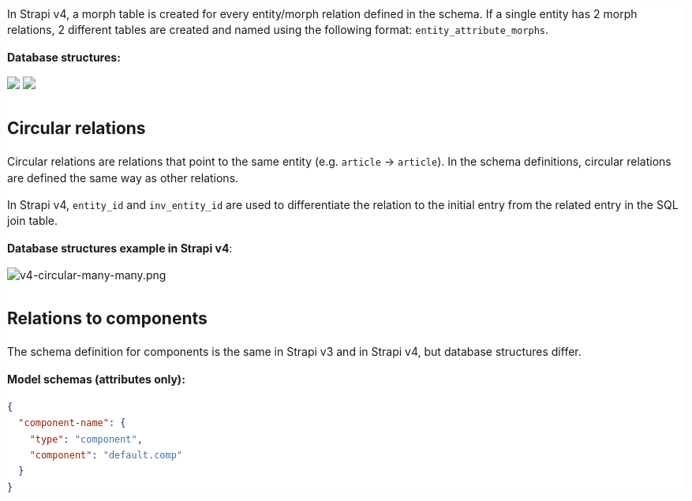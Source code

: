 </ColumnRight>
</Columns>

In Strapi v4, a morph table is created for every entity/morph relation defined in the schema. If a single entity has 2 morph relations, 2 different tables are created and named using the following format: `entity_attribute_morphs`.

**Database structures:**

<Columns>
<ColumnLeft title="Strapi v3">

<img src="/img/assets/data-migration/v3-morph-many.png" />

</ColumnLeft>

<ColumnRight title="Strapi v4">

<img src="/img/assets/data-migration/v4-morph-many.png" />

</ColumnRight>
</Columns>

## Circular relations

Circular relations are relations that point to the same entity (e.g. `article` → `article`). In the schema definitions, circular relations are defined the same way as other relations.

In Strapi v4, `entity_id` and `inv_entity_id` are used to differentiate the relation to the initial entry from the related entry in the SQL join table.

**Database structures example in Strapi v4**:

![v4-circular-many-many.png](/img/assets/data-migration/v4-circular-many-many.png)

## Relations to components

The schema definition for components is the same in Strapi v3 and in Strapi v4, but database structures differ.

**Model schemas (attributes only):**

<Columns>

<ColumnLeft title="Strapi v3">

```json
{
  "component-name": {
    "type": "component",
    "component": "default.comp"
  }
}
```

</ColumnLeft>
